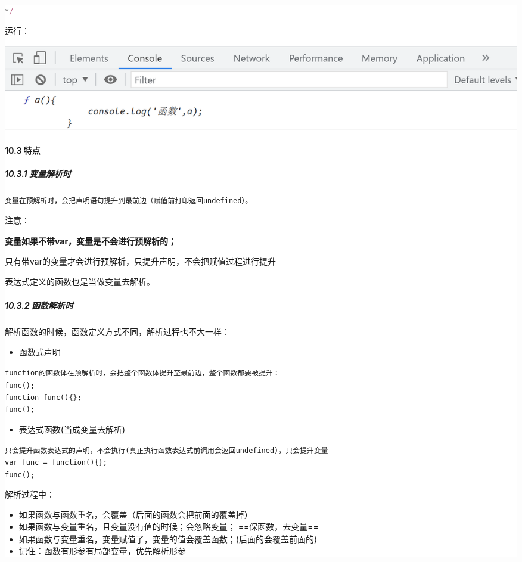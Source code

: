 ~~~js
*/
~~~

运行：

![1640854055830](../素材/1640854055830.png)

#### 10.3  特点

##### 10.3.1 变量解析时

~~~
变量在预解析时，会把声明语句提升到最前边（赋值前打印返回undefined）。
~~~

注意：

**变量如果不带var，变量是不会进行预解析的；**

只有带var的变量才会进行预解析，只提升声明，不会把赋值过程进行提升

表达式定义的函数也是当做变量去解析。

##### 10.3.2 函数解析时

解析函数的时候，函数定义方式不同，解析过程也不大一样：

- 函数式声明

~~~
function的函数体在预解析时，会把整个函数体提升至最前边，整个函数都要被提升：
func();
function func(){};
func();
~~~

- 表达式函数(当成变量去解析)

~~~
只会提升函数表达式的声明，不会执行(真正执行函数表达式前调用会返回undefined)，只会提升变量 
var func = function(){};
func();
~~~

解析过程中：

- 如果函数与函数重名，会覆盖（后面的函数会把前面的覆盖掉）
- 如果函数与变量重名，且变量没有值的时候；会忽略变量； ==保函数，去变量==
- 如果函数与变量重名，变量赋值了，变量的值会覆盖函数；(后面的会覆盖前面的)
- 记住：函数有形参有局部变量，优先解析形参
